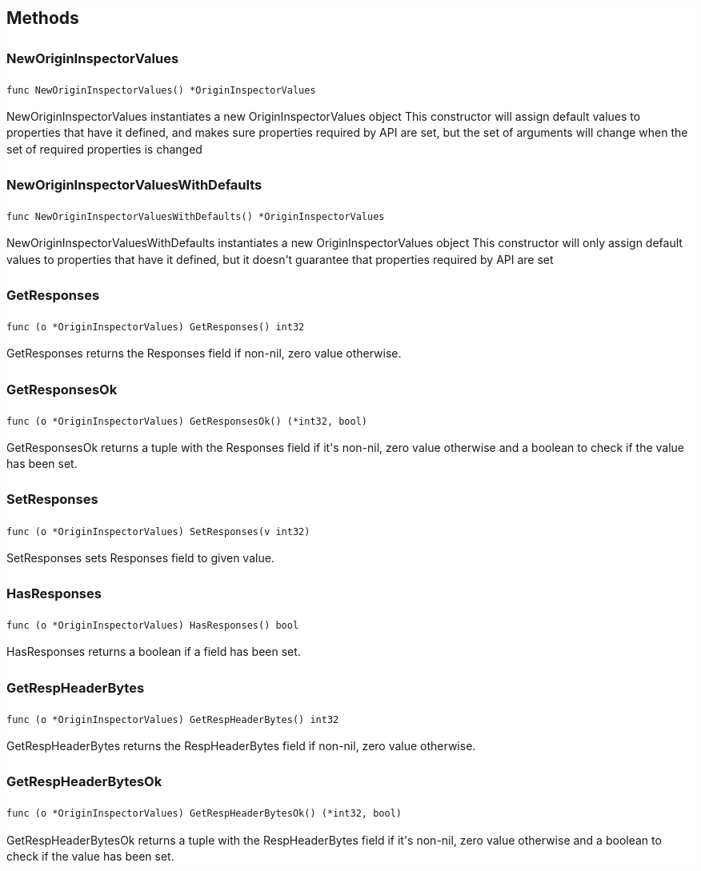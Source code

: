 ## Methods

### NewOriginInspectorValues

`func NewOriginInspectorValues() *OriginInspectorValues`

NewOriginInspectorValues instantiates a new OriginInspectorValues object
This constructor will assign default values to properties that have it defined,
and makes sure properties required by API are set, but the set of arguments
will change when the set of required properties is changed

### NewOriginInspectorValuesWithDefaults

`func NewOriginInspectorValuesWithDefaults() *OriginInspectorValues`

NewOriginInspectorValuesWithDefaults instantiates a new OriginInspectorValues object
This constructor will only assign default values to properties that have it defined,
but it doesn't guarantee that properties required by API are set

### GetResponses

`func (o *OriginInspectorValues) GetResponses() int32`

GetResponses returns the Responses field if non-nil, zero value otherwise.

### GetResponsesOk

`func (o *OriginInspectorValues) GetResponsesOk() (*int32, bool)`

GetResponsesOk returns a tuple with the Responses field if it's non-nil, zero value otherwise
and a boolean to check if the value has been set.

### SetResponses

`func (o *OriginInspectorValues) SetResponses(v int32)`

SetResponses sets Responses field to given value.

### HasResponses

`func (o *OriginInspectorValues) HasResponses() bool`

HasResponses returns a boolean if a field has been set.

### GetRespHeaderBytes

`func (o *OriginInspectorValues) GetRespHeaderBytes() int32`

GetRespHeaderBytes returns the RespHeaderBytes field if non-nil, zero value otherwise.

### GetRespHeaderBytesOk

`func (o *OriginInspectorValues) GetRespHeaderBytesOk() (*int32, bool)`

GetRespHeaderBytesOk returns a tuple with the RespHeaderBytes field if it's non-nil, zero value otherwise
and a boolean to check if the value has been set.

